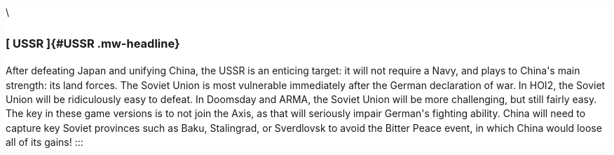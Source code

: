 \

### [ USSR ]{#USSR .mw-headline}

After defeating Japan and unifying China, the USSR is an enticing
target: it will not require a Navy, and plays to China\'s main strength:
its land forces. The Soviet Union is most vulnerable immediately after
the German declaration of war. In HOI2, the Soviet Union will be
ridiculously easy to defeat. In Doomsday and ARMA, the Soviet Union will
be more challenging, but still fairly easy. The key in these game
versions is to not join the Axis, as that will seriously impair
German\'s fighting ability. China will need to capture key Soviet
provinces such as Baku, Stalingrad, or Sverdlovsk to avoid the Bitter
Peace event, in which China would loose all of its gains!
:::
